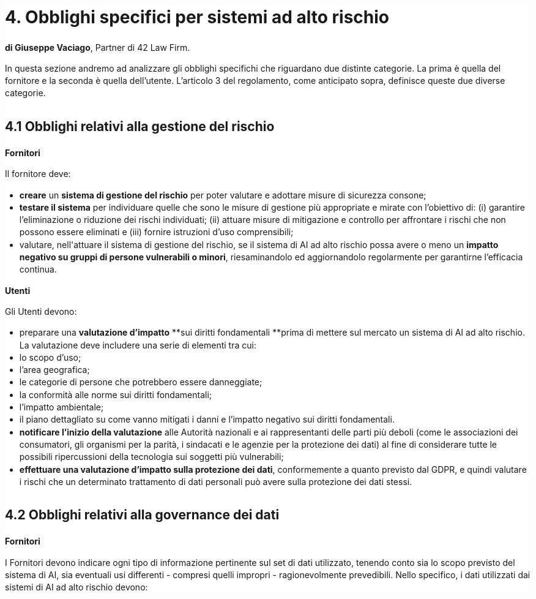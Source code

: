 # 4. Obblighi specifici per sistemi ad alto rischio
**di Giuseppe Vaciago**, Partner di 42 Law Firm.

In questa sezione andremo ad analizzare gli obblighi specifichi che riguardano due distinte categorie. La prima è quella del fornitore e la seconda è quella dell’utente. L’articolo 3 del regolamento, come anticipato sopra, definisce queste due diverse categorie.

## 4.1 Obblighi relativi alla gestione del rischio

**Fornitori**

Il fornitore deve:

* **creare** un **sistema di gestione del rischio** per poter valutare e adottare misure di sicurezza consone;
* **testare il sistema** per individuare quelle che sono le misure di gestione più appropriate e mirate con l’obiettivo di: (i) garantire l’eliminazione o riduzione dei rischi individuati; (ii) attuare misure di mitigazione e controllo per affrontare i rischi che non possono essere eliminati e (iii) fornire istruzioni d’uso comprensibili;
* valutare, nell'attuare il sistema di gestione del rischio, se il sistema di AI ad alto rischio possa avere o meno un **impatto negativo su gruppi di persone vulnerabili o minori**, riesaminandolo ed aggiornandolo regolarmente per garantirne l’efficacia continua.

**Utenti**

Gli Utenti devono:

* preparare una **valutazione d’impatto** **sui diritti fondamentali **prima di mettere sul mercato un sistema di AI ad alto rischio. La valutazione deve includere una serie di elementi tra cui:
* lo scopo d’uso; 
* l’area geografica; 
* le categorie di persone che potrebbero essere danneggiate;
* la conformità alle norme sui diritti fondamentali;
* l’impatto ambientale;
* il piano dettagliato su come vanno mitigati i danni e l’impatto negativo sui diritti fondamentali.
* **notificare l’inizio della valutazione** alle Autorità nazionali e ai rappresentanti delle parti più deboli (come le associazioni dei consumatori, gli organismi per la parità, i sindacati e le agenzie per la protezione dei dati) al fine di considerare tutte le possibili ripercussioni della tecnologia sui soggetti più vulnerabili;
* **effettuare una valutazione d’impatto sulla protezione dei dati**, conformemente a quanto previsto dal GDPR, e quindi valutare i rischi che un determinato trattamento di dati personali può avere sulla protezione dei dati stessi. 

## 4.2 Obblighi relativi alla governance dei dati

**Fornitori**

I Fornitori devono indicare ogni tipo di informazione pertinente sul set di dati utilizzato, tenendo conto sia lo scopo previsto del sistema di AI, sia eventuali usi differenti - compresi quelli impropri - ragionevolmente prevedibili. Nello specifico, i dati utilizzati dai sistemi di AI ad alto rischio devono:
